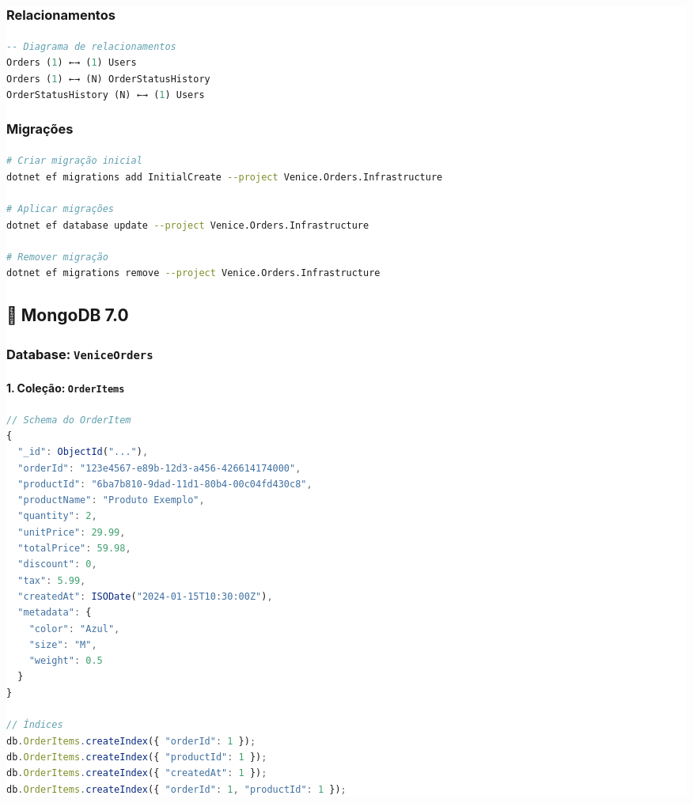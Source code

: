 ### Relacionamentos
```sql
-- Diagrama de relacionamentos
Orders (1) ←→ (1) Users
Orders (1) ←→ (N) OrderStatusHistory
OrderStatusHistory (N) ←→ (1) Users
```

### Migrações
```bash
# Criar migração inicial
dotnet ef migrations add InitialCreate --project Venice.Orders.Infrastructure

# Aplicar migrações
dotnet ef database update --project Venice.Orders.Infrastructure

# Remover migração
dotnet ef migrations remove --project Venice.Orders.Infrastructure
```

## 🍃 MongoDB 7.0

### Database: `VeniceOrders`

#### 1. Coleção: `OrderItems`
```javascript
// Schema do OrderItem
{
  "_id": ObjectId("..."),
  "orderId": "123e4567-e89b-12d3-a456-426614174000",
  "productId": "6ba7b810-9dad-11d1-80b4-00c04fd430c8",
  "productName": "Produto Exemplo",
  "quantity": 2,
  "unitPrice": 29.99,
  "totalPrice": 59.98,
  "discount": 0,
  "tax": 5.99,
  "createdAt": ISODate("2024-01-15T10:30:00Z"),
  "metadata": {
    "color": "Azul",
    "size": "M",
    "weight": 0.5
  }
}

// Índices
db.OrderItems.createIndex({ "orderId": 1 });
db.OrderItems.createIndex({ "productId": 1 });
db.OrderItems.createIndex({ "createdAt": 1 });
db.OrderItems.createIndex({ "orderId": 1, "productId": 1 });
```
